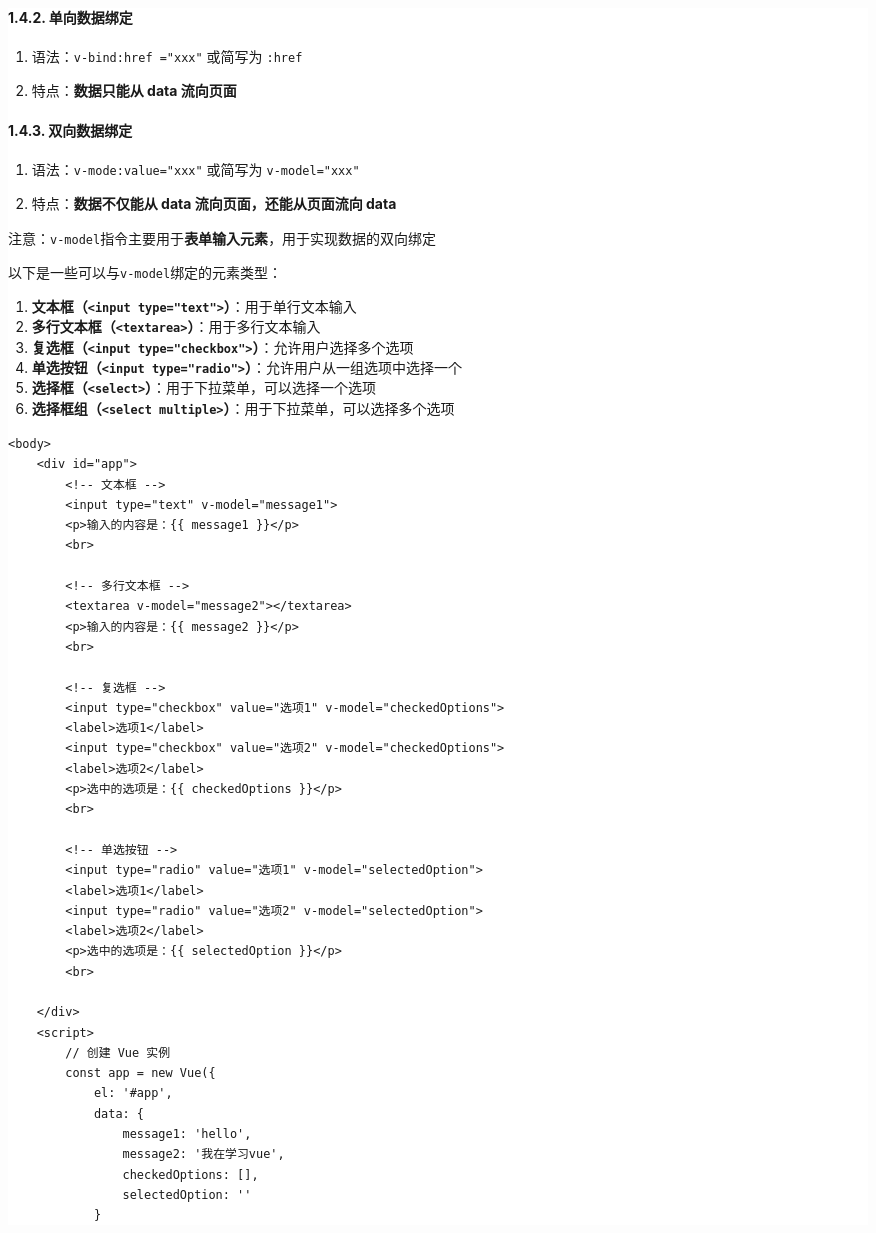 ```

```

#### **1.4.2.** **单向数据绑定**

1.  语法：`v-bind:href ="xxx"` 或简写为 `:href`
    
2.  特点：**数据只能从 data 流向页面**
    

#### 1.4.3. 双向数据绑定

1.  语法：`v-mode:value="xxx"` 或简写为 `v-model="xxx"`
    
2.  特点：**数据不仅能从 data 流向页面，还能从页面流向 data**
    

注意：`v-model`指令主要用于**表单输入元素**，用于实现数据的双向绑定

以下是一些可以与`v-model`绑定的元素类型：

1.  **文本框（`<input type="text">`）**：用于单行文本输入
2.  **多行文本框（`<textarea>`）**：用于多行文本输入
3.  **复选框（`<input type="checkbox">`）**：允许用户选择多个选项
4.  **单选按钮（`<input type="radio">`）**：允许用户从一组选项中选择一个
5.  **选择框（`<select>`）**：用于下拉菜单，可以选择一个选项
6.  **选择框组（`<select multiple>`）**：用于下拉菜单，可以选择多个选项

```
<body>
    <div id="app">
        <!-- 文本框 -->
        <input type="text" v-model="message1">
        <p>输入的内容是：{{ message1 }}</p>
        <br>

        <!-- 多行文本框 -->
        <textarea v-model="message2"></textarea>
        <p>输入的内容是：{{ message2 }}</p>
        <br>

        <!-- 复选框 -->
        <input type="checkbox" value="选项1" v-model="checkedOptions">
        <label>选项1</label>
        <input type="checkbox" value="选项2" v-model="checkedOptions">
        <label>选项2</label>
        <p>选中的选项是：{{ checkedOptions }}</p>
        <br>

        <!-- 单选按钮 -->
        <input type="radio" value="选项1" v-model="selectedOption">
        <label>选项1</label>
        <input type="radio" value="选项2" v-model="selectedOption">
        <label>选项2</label>
        <p>选中的选项是：{{ selectedOption }}</p>
        <br>

    </div>
    <script>
        // 创建 Vue 实例
        const app = new Vue({
            el: '#app',
            data: {
                message1: 'hello',
                message2: '我在学习vue',
                checkedOptions: [],
                selectedOption: ''
            }
```